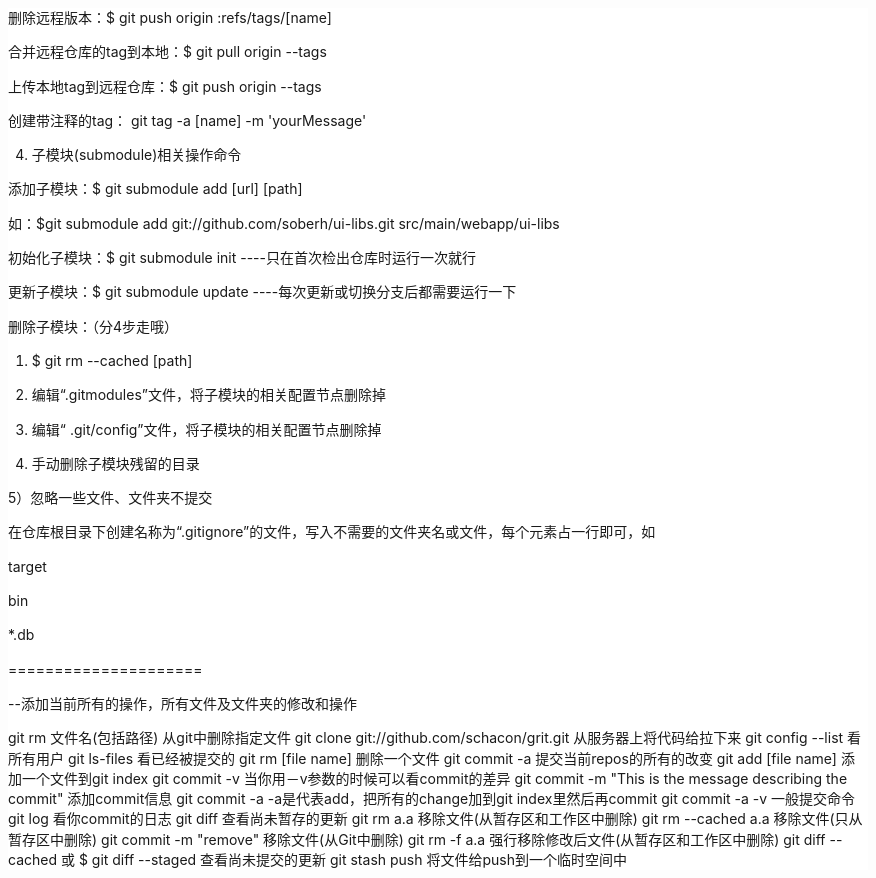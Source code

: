 删除远程版本：$ git push origin :refs/tags/[name]

合并远程仓库的tag到本地：$ git pull origin --tags

上传本地tag到远程仓库：$ git push origin --tags

创建带注释的tag： git tag -a [name] -m 'yourMessage'



4) 子模块(submodule)相关操作命令

添加子模块：$ git submodule add [url] [path]

   如：$git submodule add git://github.com/soberh/ui-libs.git src/main/webapp/ui-libs

初始化子模块：$ git submodule init  ----只在首次检出仓库时运行一次就行

更新子模块：$ git submodule update ----每次更新或切换分支后都需要运行一下

删除子模块：（分4步走哦）

 1) $ git rm --cached [path]

 2) 编辑“.gitmodules”文件，将子模块的相关配置节点删除掉

 3) 编辑“ .git/config”文件，将子模块的相关配置节点删除掉

 4) 手动删除子模块残留的目录

 

5）忽略一些文件、文件夹不提交

在仓库根目录下创建名称为“.gitignore”的文件，写入不需要的文件夹名或文件，每个元素占一行即可，如

target

bin

*.db



=====================	

--添加当前所有的操作，所有文件及文件夹的修改和操作

git rm 文件名(包括路径) 从git中删除指定文件
git clone git://github.com/schacon/grit.git 从服务器上将代码给拉下来
git config --list 看所有用户
git ls-files 看已经被提交的
git rm [file name] 删除一个文件
git commit -a 提交当前repos的所有的改变
git add [file name] 添加一个文件到git index
git commit -v 当你用－v参数的时候可以看commit的差异
git commit -m "This is the message describing the commit" 添加commit信息
git commit -a -a是代表add，把所有的change加到git index里然后再commit
git commit -a -v 一般提交命令
git log 看你commit的日志
git diff 查看尚未暂存的更新
git rm a.a 移除文件(从暂存区和工作区中删除)
git rm --cached a.a 移除文件(只从暂存区中删除)
git commit -m "remove" 移除文件(从Git中删除)
git rm -f a.a 强行移除修改后文件(从暂存区和工作区中删除)
git diff --cached 或 $ git diff --staged 查看尚未提交的更新
git stash push 将文件给push到一个临时空间中

